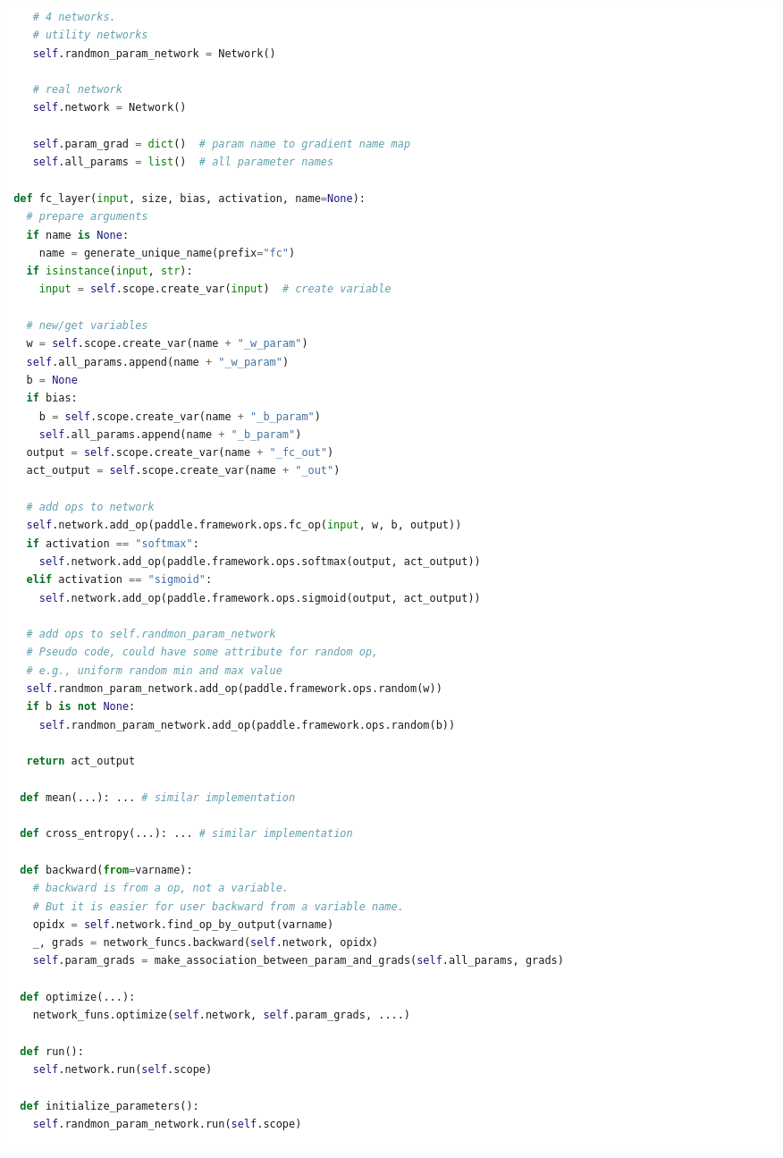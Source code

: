 ```python
    # 4 networks.
    # utility networks
   	self.randmon_param_network = Network()
   	
   	# real network
  	self.network = Network()
  	
  	self.param_grad = dict()  # param name to gradient name map
  	self.all_params = list()  # all parameter names
 
 def fc_layer(input, size, bias, activation, name=None):
   # prepare arguments
   if name is None:
     name = generate_unique_name(prefix="fc")
   if isinstance(input, str):
     input = self.scope.create_var(input)  # create variable
     
   # new/get variables
   w = self.scope.create_var(name + "_w_param")
   self.all_params.append(name + "_w_param")
   b = None
   if bias:
     b = self.scope.create_var(name + "_b_param")
     self.all_params.append(name + "_b_param")
   output = self.scope.create_var(name + "_fc_out")
   act_output = self.scope.create_var(name + "_out")
   
   # add ops to network
   self.network.add_op(paddle.framework.ops.fc_op(input, w, b, output))
   if activation == "softmax":
     self.network.add_op(paddle.framework.ops.softmax(output, act_output))
   elif activation == "sigmoid":
     self.network.add_op(paddle.framework.ops.sigmoid(output, act_output))
   
   # add ops to self.randmon_param_network
   # Pseudo code, could have some attribute for random op,
   # e.g., uniform random min and max value
   self.randmon_param_network.add_op(paddle.framework.ops.random(w))
   if b is not None:
     self.randmon_param_network.add_op(paddle.framework.ops.random(b))

   return act_output

  def mean(...): ... # similar implementation
  
  def cross_entropy(...): ... # similar implementation
  
  def backward(from=varname):
    # backward is from a op, not a variable.
    # But it is easier for user backward from a variable name.
    opidx = self.network.find_op_by_output(varname)
    _, grads = network_funcs.backward(self.network, opidx)
    self.param_grads = make_association_between_param_and_grads(self.all_params, grads)
    
  def optimize(...):
    network_funs.optimize(self.network, self.param_grads, ....)
    
  def run():
    self.network.run(self.scope)
    
  def initialize_parameters():
    self.randmon_param_network.run(self.scope)
  
```